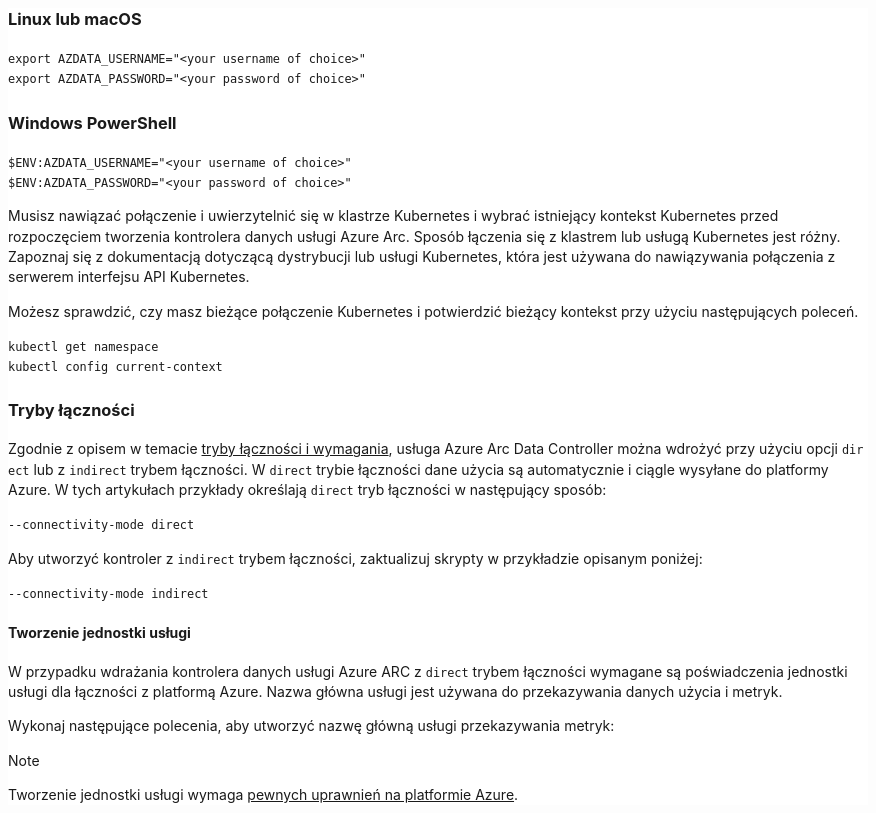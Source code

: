 ### <a name="linux-or-macos"></a>Linux lub macOS

```console
export AZDATA_USERNAME="<your username of choice>"
export AZDATA_PASSWORD="<your password of choice>"
```

### <a name="windows-powershell"></a>Windows PowerShell

```console
$ENV:AZDATA_USERNAME="<your username of choice>"
$ENV:AZDATA_PASSWORD="<your password of choice>"
```

Musisz nawiązać połączenie i uwierzytelnić się w klastrze Kubernetes i wybrać istniejący kontekst Kubernetes przed rozpoczęciem tworzenia kontrolera danych usługi Azure Arc. Sposób łączenia się z klastrem lub usługą Kubernetes jest różny. Zapoznaj się z dokumentacją dotyczącą dystrybucji lub usługi Kubernetes, która jest używana do nawiązywania połączenia z serwerem interfejsu API Kubernetes.

Możesz sprawdzić, czy masz bieżące połączenie Kubernetes i potwierdzić bieżący kontekst przy użyciu następujących poleceń.

```console
kubectl get namespace
kubectl config current-context
```

### <a name="connectivity-modes"></a>Tryby łączności

Zgodnie z opisem w temacie [tryby łączności i wymagania](https://docs.microsoft.com/azure/azure-arc/data/connectivity), usługa Azure Arc Data Controller można wdrożyć przy użyciu opcji `direct` lub z `indirect` trybem łączności. W `direct` trybie łączności dane użycia są automatycznie i ciągle wysyłane do platformy Azure. W tych artykułach przykłady określają `direct` tryb łączności w następujący sposób:

   ```console
   --connectivity-mode direct
   ```

   Aby utworzyć kontroler z `indirect` trybem łączności, zaktualizuj skrypty w przykładzie opisanym poniżej:

   ```console
   --connectivity-mode indirect
   ```

#### <a name="create-service-principal"></a>Tworzenie jednostki usługi

W przypadku wdrażania kontrolera danych usługi Azure ARC z `direct` trybem łączności wymagane są poświadczenia jednostki usługi dla łączności z platformą Azure. Nazwa główna usługi jest używana do przekazywania danych użycia i metryk. 

Wykonaj następujące polecenia, aby utworzyć nazwę główną usługi przekazywania metryk:

> [!NOTE]
> Tworzenie jednostki usługi wymaga [pewnych uprawnień na platformie Azure](../../active-directory/develop/howto-create-service-principal-portal.md#permissions-required-for-registering-an-app).
